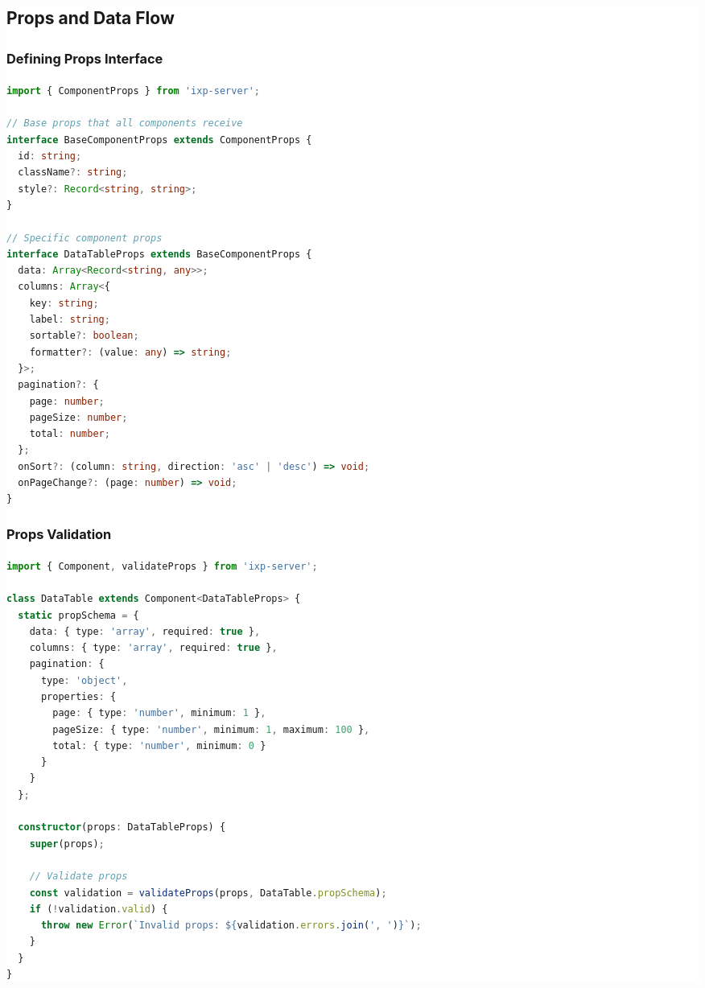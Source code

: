 ## Props and Data Flow

### Defining Props Interface

```typescript
import { ComponentProps } from 'ixp-server';

// Base props that all components receive
interface BaseComponentProps extends ComponentProps {
  id: string;
  className?: string;
  style?: Record<string, string>;
}

// Specific component props
interface DataTableProps extends BaseComponentProps {
  data: Array<Record<string, any>>;
  columns: Array<{
    key: string;
    label: string;
    sortable?: boolean;
    formatter?: (value: any) => string;
  }>;
  pagination?: {
    page: number;
    pageSize: number;
    total: number;
  };
  onSort?: (column: string, direction: 'asc' | 'desc') => void;
  onPageChange?: (page: number) => void;
}
```

### Props Validation

```typescript
import { Component, validateProps } from 'ixp-server';

class DataTable extends Component<DataTableProps> {
  static propSchema = {
    data: { type: 'array', required: true },
    columns: { type: 'array', required: true },
    pagination: {
      type: 'object',
      properties: {
        page: { type: 'number', minimum: 1 },
        pageSize: { type: 'number', minimum: 1, maximum: 100 },
        total: { type: 'number', minimum: 0 }
      }
    }
  };

  constructor(props: DataTableProps) {
    super(props);
    
    // Validate props
    const validation = validateProps(props, DataTable.propSchema);
    if (!validation.valid) {
      throw new Error(`Invalid props: ${validation.errors.join(', ')}`);
    }
  }
}
```
